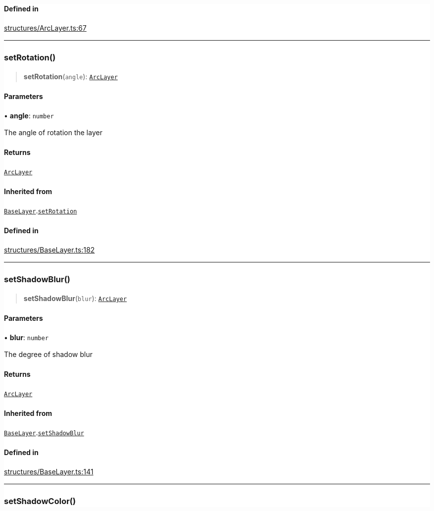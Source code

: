 #### Defined in

[structures/ArcLayer.ts:67](https://github.com/hitomihiumi/lazy-canvas-ts/blob/3e38e3638c393841b578a470cffea72245bb77ec/src/structures/ArcLayer.ts#L67)

***

### setRotation()

> **setRotation**(`angle`): [`ArcLayer`](ArcLayer.md)

#### Parameters

• **angle**: `number`

The angle of rotation the layer

#### Returns

[`ArcLayer`](ArcLayer.md)

#### Inherited from

[`BaseLayer`](BaseLayer.md).[`setRotation`](BaseLayer.md#setrotation)

#### Defined in

[structures/BaseLayer.ts:182](https://github.com/hitomihiumi/lazy-canvas-ts/blob/3e38e3638c393841b578a470cffea72245bb77ec/src/structures/BaseLayer.ts#L182)

***

### setShadowBlur()

> **setShadowBlur**(`blur`): [`ArcLayer`](ArcLayer.md)

#### Parameters

• **blur**: `number`

The degree of shadow blur

#### Returns

[`ArcLayer`](ArcLayer.md)

#### Inherited from

[`BaseLayer`](BaseLayer.md).[`setShadowBlur`](BaseLayer.md#setshadowblur)

#### Defined in

[structures/BaseLayer.ts:141](https://github.com/hitomihiumi/lazy-canvas-ts/blob/3e38e3638c393841b578a470cffea72245bb77ec/src/structures/BaseLayer.ts#L141)

***

### setShadowColor()

